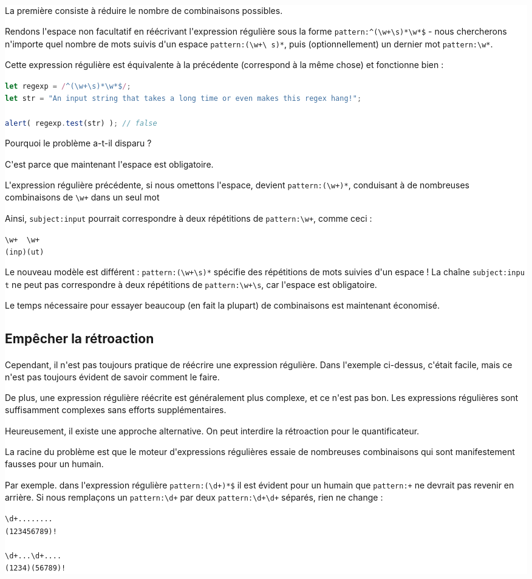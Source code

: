 La première consiste à réduire le nombre de combinaisons possibles.

Rendons l'espace non facultatif en réécrivant l'expression régulière sous la forme `pattern:^(\w+\s)*\w*$` - nous chercherons n'importe quel nombre de mots suivis d'un espace `pattern:(\w+\ s)*`, puis (optionnellement) un dernier mot `pattern:\w*`.

Cette expression régulière est équivalente à la précédente (correspond à la même chose) et fonctionne bien :

```js run
let regexp = /^(\w+\s)*\w*$/;
let str = "An input string that takes a long time or even makes this regex hang!";

alert( regexp.test(str) ); // false
```

Pourquoi le problème a-t-il disparu ?

C'est parce que maintenant l'espace est obligatoire.

L'expression régulière précédente, si nous omettons l'espace, devient `pattern:(\w+)*`, conduisant à de nombreuses combinaisons de `\w+` dans un seul mot

Ainsi, `subject:input` pourrait correspondre à deux répétitions de `pattern:\w+`, comme ceci :

```
\w+  \w+
(inp)(ut)
```

Le nouveau modèle est différent : `pattern:(\w+\s)*` spécifie des répétitions de mots suivies d'un espace ! La chaîne `subject:input` ne peut pas correspondre à deux répétitions de `pattern:\w+\s`, car l'espace est obligatoire.

Le temps nécessaire pour essayer beaucoup (en fait la plupart) de combinaisons est maintenant économisé.

## Empêcher la rétroaction

Cependant, il n'est pas toujours pratique de réécrire une expression régulière. Dans l'exemple ci-dessus, c'était facile, mais ce n'est pas toujours évident de savoir comment le faire.

De plus, une expression régulière réécrite est généralement plus complexe, et ce n'est pas bon. Les expressions régulières sont suffisamment complexes sans efforts supplémentaires.

Heureusement, il existe une approche alternative. On peut interdire la rétroaction pour le quantificateur.

La racine du problème est que le moteur d'expressions régulières essaie de nombreuses combinaisons qui sont manifestement fausses pour un humain.

Par exemple. dans l'expression régulière `pattern:(\d+)*$` il est évident pour un humain que `pattern:+` ne devrait pas revenir en arrière. Si nous remplaçons un `pattern:\d+` par deux `pattern:\d+\d+` séparés, rien ne change :

```
\d+........
(123456789)!

\d+...\d+....
(1234)(56789)!
```
